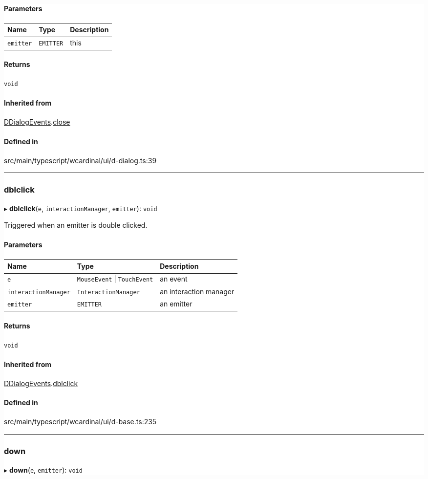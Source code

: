 #### Parameters

| Name | Type | Description |
| :------ | :------ | :------ |
| `emitter` | `EMITTER` | this |

#### Returns

`void`

#### Inherited from

[DDialogEvents](DDialogEvents.md).[close](DDialogEvents.md#close)

#### Defined in

[src/main/typescript/wcardinal/ui/d-dialog.ts:39](https://github.com/winter-cardinal/winter-cardinal-ui/blob/v0.160.0/src/main/typescript/wcardinal/ui/d-dialog.ts#L39)

___

### dblclick

▸ **dblclick**(`e`, `interactionManager`, `emitter`): `void`

Triggered when an emitter is double clicked.

#### Parameters

| Name | Type | Description |
| :------ | :------ | :------ |
| `e` | `MouseEvent` \| `TouchEvent` | an event |
| `interactionManager` | `InteractionManager` | an interaction manager |
| `emitter` | `EMITTER` | an emitter |

#### Returns

`void`

#### Inherited from

[DDialogEvents](DDialogEvents.md).[dblclick](DDialogEvents.md#dblclick)

#### Defined in

[src/main/typescript/wcardinal/ui/d-base.ts:235](https://github.com/winter-cardinal/winter-cardinal-ui/blob/v0.160.0/src/main/typescript/wcardinal/ui/d-base.ts#L235)

___

### down

▸ **down**(`e`, `emitter`): `void`
